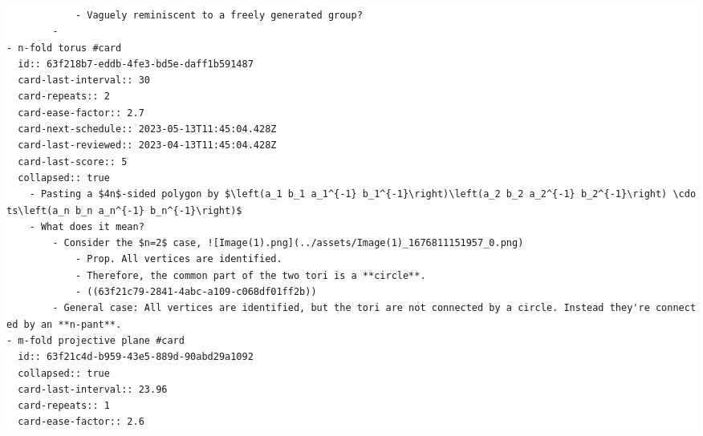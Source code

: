 				- Vaguely reminiscent to a freely generated group?
			-
	- n-fold torus #card
	  id:: 63f218b7-eddb-4fe3-bd5e-daff1b591487
	  card-last-interval:: 30
	  card-repeats:: 2
	  card-ease-factor:: 2.7
	  card-next-schedule:: 2023-05-13T11:45:04.428Z
	  card-last-reviewed:: 2023-04-13T11:45:04.428Z
	  card-last-score:: 5
	  collapsed:: true
		- Pasting a $4n$-sided polygon by $\left(a_1 b_1 a_1^{-1} b_1^{-1}\right)\left(a_2 b_2 a_2^{-1} b_2^{-1}\right) \cdots\left(a_n b_n a_n^{-1} b_n^{-1}\right)$
		- What does it mean?
			- Consider the $n=2$ case, ![Image(1).png](../assets/Image(1)_1676811151957_0.png)
				- Prop. All vertices are identified.
				- Therefore, the common part of the two tori is a **circle**.
				- ((63f21c79-2841-4abc-a109-c068df01ff2b))
			- General case: All vertices are identified, but the tori are not connected by a circle. Instead they're connected by an **n-pant**.
	- m-fold projective plane #card
	  id:: 63f21c4d-b959-43e5-889d-90abd29a1092
	  collapsed:: true
	  card-last-interval:: 23.96
	  card-repeats:: 1
	  card-ease-factor:: 2.6